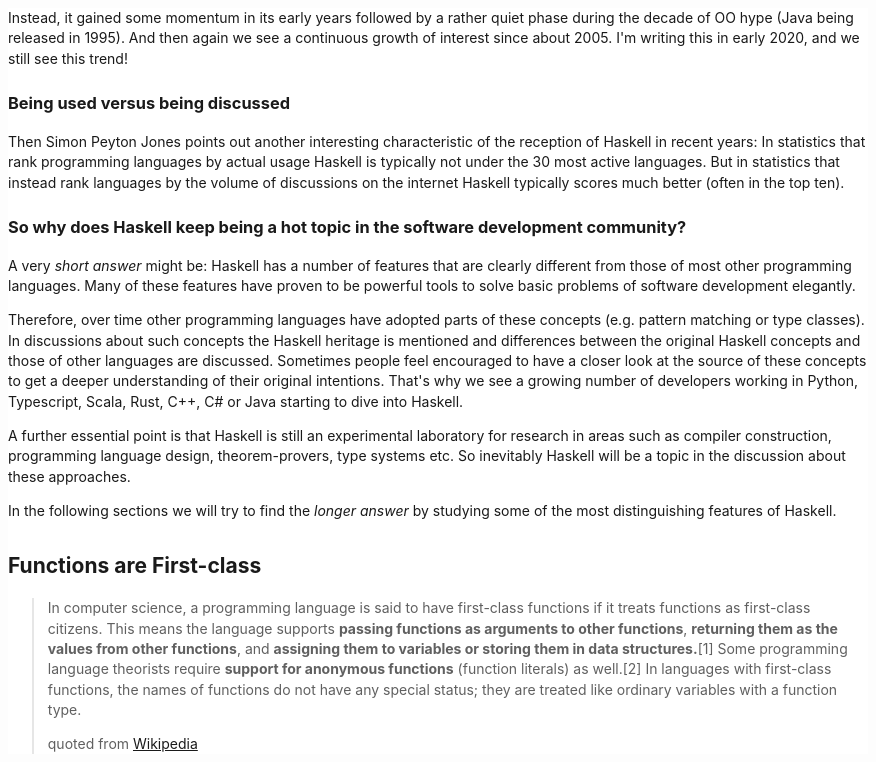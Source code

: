 Instead, it gained some momentum in its early years followed by a rather quiet phase during 
the decade of OO hype (Java being released in 1995).
And then again we see a continuous growth of interest since about 2005. 
I'm writing this in early 2020, and we still see this trend!

### Being used versus being discussed

Then Simon Peyton Jones points out another interesting characteristic of the reception of Haskell 
in recent years:
In statistics that rank programming languages by actual usage Haskell is typically not under the 30 most active languages.
But in statistics that instead rank languages by the volume of discussions on the internet
Haskell typically scores much better (often in the top ten).

### So why does Haskell keep being a hot topic in the software development community?

A very *short answer* might be: 
Haskell has a number of features that are clearly different from those of most other programming languages. 
Many of these features have proven to be powerful tools to solve basic problems of software development elegantly.

Therefore, over time other programming languages have adopted parts of these concepts (e.g. pattern matching or type classes).
In discussions about such concepts the Haskell heritage is mentioned 
and differences between the original Haskell concepts and those of other languages are discussed.
Sometimes people feel encouraged to have a closer look at the source of these concepts to get a deeper understanding of
their original intentions. That's why we see a growing number of developers working in
Python, Typescript, Scala, Rust, C++, C# or Java starting to dive into Haskell.

A further essential point is that Haskell is still an experimental laboratory for research in areas such as
compiler construction, programming language design, theorem-provers, type systems etc.
So inevitably Haskell will be a topic in the discussion about these approaches.

In the following sections we will try to find the *longer answer* by
studying some of the most distinguishing features of Haskell.

## Functions are First-class

> In computer science, a programming language is said to have first-class functions if it treats functions as 
> first-class citizens. This means the language supports **passing functions as arguments to other functions**, 
> **returning them as the values from other functions**, and **assigning them to variables or storing them in data 
> structures.**[1] Some programming language theorists require **support for anonymous functions** (function literals) 
> as well.[2] In languages with first-class functions, the names of functions do not have any special status; 
> they are treated like ordinary variables with a function type.
> 
> quoted from [Wikipedia](https://en.wikipedia.org/wiki/First-class_function)
